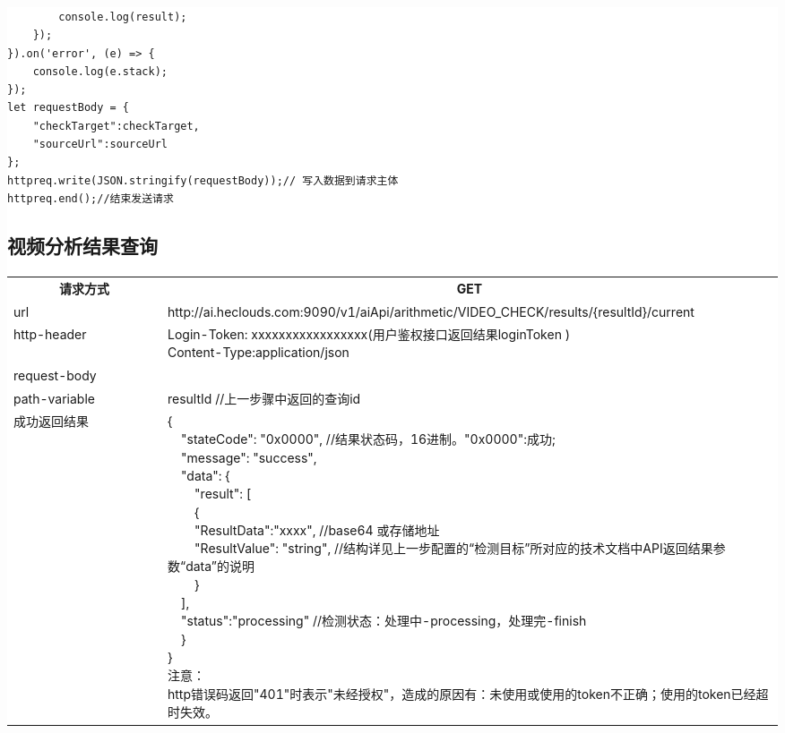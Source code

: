 ```node
        console.log(result);
    });
}).on('error', (e) => {
    console.log(e.stack);
});
let requestBody = {
    "checkTarget":checkTarget,
    "sourceUrl":sourceUrl
};
httpreq.write(JSON.stringify(requestBody));// 写入数据到请求主体
httpreq.end();//结束发送请求
```

## 视频分析结果查询
<table>
<tr>
	<th width="20%">请求方式</th>
	<th>GET</th>
</tr>
<tr>
	<td>url</td>
<td>http://ai.heclouds.com:9090/v1/aiApi/arithmetic/VIDEO_CHECK/results/{resultId}/current</td>
</tr>
<tr>
	<td>http-header</td>
	<td>Login-Token: xxxxxxxxxxxxxxxxx(用户鉴权接口返回结果loginToken )<br/>
Content-Type:application/json</td>
</tr>
<tr>
	<td>request-body</td>
    <td> </td>
</tr>
<tr>
	<td>path-variable</td>
    <td>resultId    //上一步骤中返回的查询id </td>
</tr>
<tr>
    <td>成功返回结果</td>
    <td>{<br/>
	&nbsp;&nbsp;&nbsp;&nbsp;"stateCode": "0x0000",	//结果状态码，16进制。"0x0000":成功;<br/>
	&nbsp;&nbsp;&nbsp;&nbsp;"message": "success",<br/>
	&nbsp;&nbsp;&nbsp;&nbsp;"data": {<br/>
		&nbsp;&nbsp;&nbsp;&nbsp;&nbsp;&nbsp;&nbsp;&nbsp;"result": [<br/>
			&nbsp;&nbsp;&nbsp;&nbsp;&nbsp;&nbsp;&nbsp;&nbsp;{<br/>
&nbsp;&nbsp;&nbsp;&nbsp;&nbsp;&nbsp;&nbsp;&nbsp;"ResultData":"xxxx",    //base64 或存储地址<br/>
&nbsp;&nbsp;&nbsp;&nbsp;&nbsp;&nbsp;&nbsp;&nbsp;"ResultValue": "string",    //结构详见上一步配置的“检测目标”所对应的技术文档中API返回结果参数“data”的说明<br/>
			&nbsp;&nbsp;&nbsp;&nbsp;&nbsp;&nbsp;&nbsp;&nbsp;}<br/>
		&nbsp;&nbsp;&nbsp;&nbsp;],<br/>
		&nbsp;&nbsp;&nbsp;&nbsp;"status":"processing"   //检测状态：处理中-processing，处理完-finish<br/>
	&nbsp;&nbsp;&nbsp;&nbsp;}<br/>
}<br/>
注意：<br/>
http错误码返回"401"时表示"未经授权"，造成的原因有：未使用或使用的token不正确；使用的token已经超时失效。
</td>
</tr> 
</table>
